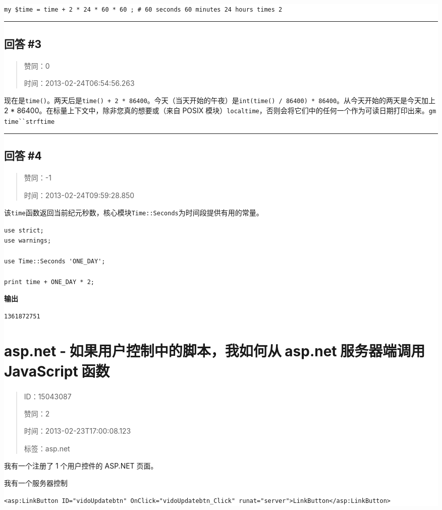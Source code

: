 ```
my $time = time + 2 * 24 * 60 * 60 ; # 60 seconds 60 minutes 24 hours times 2 
```

* * *

## 回答 #3

> 赞同：0
> 
> 时间：2013-02-24T06:54:56.263

现在是`time()`。两天后是`time() + 2 * 86400`。今天（当天开始的午夜）是`int(time() / 86400) * 86400`。从今天开始的两天是今天加上 2 * 86400。在标量上下文中，除非您真的想要或（来自 POSIX 模块）`localtime`，否则会将它们中的任何一个作为可读日期打印出来。`gmtime``strftime`

* * *

## 回答 #4

> 赞同：-1
> 
> 时间：2013-02-24T09:59:28.850

该`time`函数返回当前纪元秒数，核心模块`Time::Seconds`为时间段提供有用的常量。

```
use strict;
use warnings;

use Time::Seconds 'ONE_DAY';

print time + ONE_DAY * 2; 
```

**输出**

```
1361872751 
```

# asp.net - 如果用户控制中的脚本，我如何从 asp.net 服务器端调用 JavaScript 函数

> ID：15043087
> 
> 赞同：2
> 
> 时间：2013-02-23T17:00:08.123
> 
> 标签：asp.net

我有一个注册了 1 个用户控件的 ASP.NET 页面。

我有一个服务器控制

```
<asp:LinkButton ID="vidoUpdatebtn" OnClick="vidoUpdatebtn_Click" runat="server">LinkButton</asp:LinkButton> 
```
